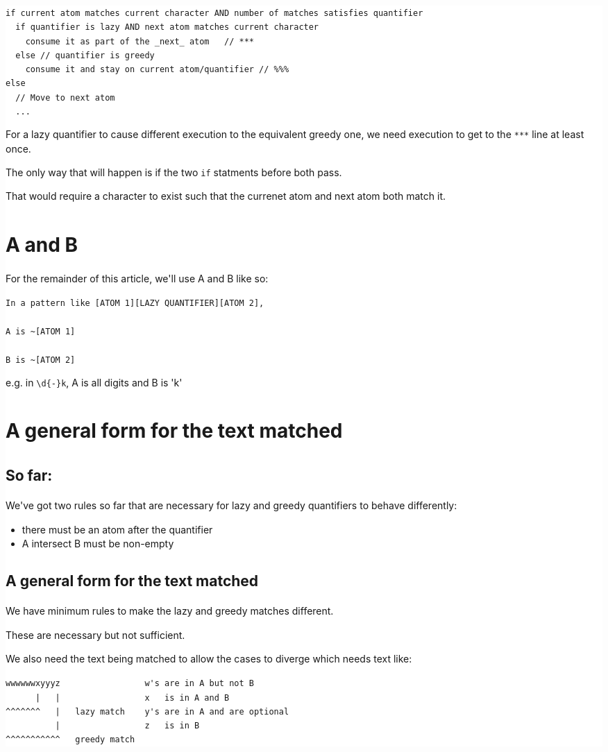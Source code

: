 ```
if current atom matches current character AND number of matches satisfies quantifier
  if quantifier is lazy AND next atom matches current character
    consume it as part of the _next_ atom   // ***
  else // quantifier is greedy
    consume it and stay on current atom/quantifier // %%%
else
  // Move to next atom
  ...
```

For a lazy quantifier to cause different execution to the equivalent greedy one,
we need execution to get to the `***` line at least once.

The only way that will happen is if the two `if` statments before both pass.

That would require a character to exist such that the currenet atom and next atom both match it.

# A and B

For the remainder of this article, we'll use A and B like so:

```
In a pattern like [ATOM 1][LAZY QUANTIFIER][ATOM 2],

A is ~[ATOM 1]

B is ~[ATOM 2]
```

e.g. in `\d{-}k`, A is all digits and B is 'k'

# A general form for the text matched

## So far:

We've got two rules so far that are necessary for lazy and greedy quantifiers to behave differently:

- there must be an atom after the quantifier
- A intersect B must be non-empty

## A general form for the text matched

We have minimum rules to make the lazy and greedy matches different.

These are necessary but not sufficient.

We also need the text being matched to allow the cases to diverge which needs text like:

```
wwwwwwxyyyz                 w's are in A but not B
      |   |                 x   is in A and B
^^^^^^^   |   lazy match    y's are in A and are optional
          |                 z   is in B
^^^^^^^^^^^   greedy match
```
